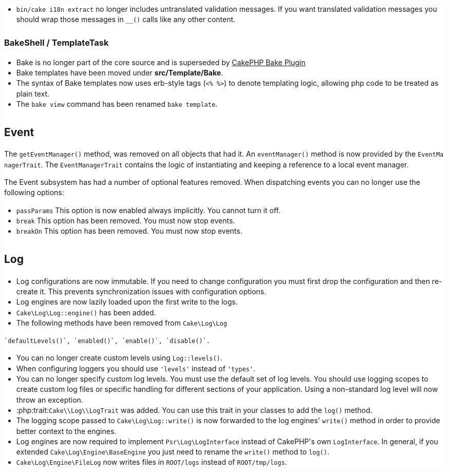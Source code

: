 - `bin/cake i18n extract` no longer includes untranslated validation
  messages. If you want translated validation messages you should wrap those
  messages in `__()` calls like any other content.

### BakeShell / TemplateTask

- Bake is no longer part of the core source and is superseded by
  [CakePHP Bake Plugin](https://github.com/cakephp/bake)
- Bake templates have been moved under **src/Template/Bake**.
- The syntax of Bake templates now uses erb-style tags (`<% %>`) to denote
  templating logic, allowing php code to be treated as plain text.
- The `bake view` command has been renamed `bake template`.

## Event

The `getEventManager()` method,  was removed on all objects that had it.  An
`eventManager()` method is now provided by the `EventManagerTrait`. The
`EventManagerTrait` contains the logic of instantiating and keeping
a reference to a local event manager.

The Event subsystem has had a number of optional features removed. When
dispatching events you can no longer use the following options:

- `passParams` This option is now enabled always implicitly. You
  cannot turn it off.
- `break` This option has been removed. You must now stop events.
- `breakOn` This option has been removed. You must now stop events.

## Log

- Log configurations are now immutable. If you need to change configuration
  you must first drop the configuration and then re-create it. This prevents
  synchronization issues with configuration options.
- Log engines are now lazily loaded upon the first write to the logs.
- `Cake\Log\Log::engine()` has been added.
- The following methods have been removed from `Cake\Log\Log`

```
`defaultLevels()`, `enabled()`, `enable()`, `disable()`.
```

- You can no longer create custom levels using `Log::levels()`.
- When configuring loggers you should use `'levels'` instead of `'types'`.
- You can no longer specify custom log levels.  You must use the default set of
  log levels.  You should use logging scopes to create custom log files or
  specific handling for different sections of your application. Using
  a non-standard log level will now throw an exception.
- :php:trait:`Cake\\Log\\LogTrait` was added. You can use this trait in your
  classes to add the `log()` method.
- The logging scope passed to `Cake\Log\Log::write()` is now
  forwarded to the log engines' `write()` method in order to provide better
  context to the engines.
- Log engines are now required to implement `Psr\Log\LogInterface` instead of
  CakePHP's own `LogInterface`. In general, if you extended `Cake\Log\Engine\BaseEngine`
  you just need to rename the `write()` method to `log()`.
- `Cake\Log\Engine\FileLog` now writes files in `ROOT/logs` instead of `ROOT/tmp/logs`.
